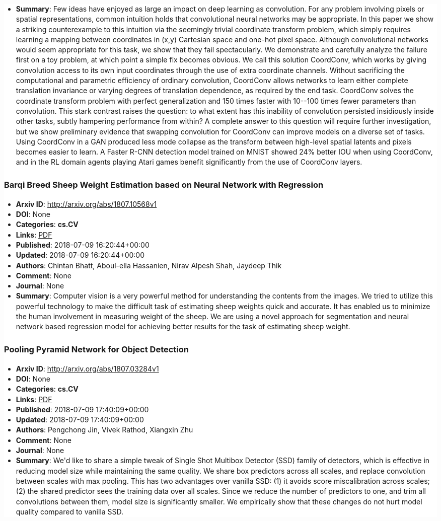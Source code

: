 - **Summary**: Few ideas have enjoyed as large an impact on deep learning as convolution. For any problem involving pixels or spatial representations, common intuition holds that convolutional neural networks may be appropriate. In this paper we show a striking counterexample to this intuition via the seemingly trivial coordinate transform problem, which simply requires learning a mapping between coordinates in (x,y) Cartesian space and one-hot pixel space. Although convolutional networks would seem appropriate for this task, we show that they fail spectacularly. We demonstrate and carefully analyze the failure first on a toy problem, at which point a simple fix becomes obvious. We call this solution CoordConv, which works by giving convolution access to its own input coordinates through the use of extra coordinate channels. Without sacrificing the computational and parametric efficiency of ordinary convolution, CoordConv allows networks to learn either complete translation invariance or varying degrees of translation dependence, as required by the end task. CoordConv solves the coordinate transform problem with perfect generalization and 150 times faster with 10--100 times fewer parameters than convolution. This stark contrast raises the question: to what extent has this inability of convolution persisted insidiously inside other tasks, subtly hampering performance from within? A complete answer to this question will require further investigation, but we show preliminary evidence that swapping convolution for CoordConv can improve models on a diverse set of tasks. Using CoordConv in a GAN produced less mode collapse as the transform between high-level spatial latents and pixels becomes easier to learn. A Faster R-CNN detection model trained on MNIST showed 24% better IOU when using CoordConv, and in the RL domain agents playing Atari games benefit significantly from the use of CoordConv layers.



### Barqi Breed Sheep Weight Estimation based on Neural Network with Regression
- **Arxiv ID**: http://arxiv.org/abs/1807.10568v1
- **DOI**: None
- **Categories**: **cs.CV**
- **Links**: [PDF](http://arxiv.org/pdf/1807.10568v1)
- **Published**: 2018-07-09 16:20:44+00:00
- **Updated**: 2018-07-09 16:20:44+00:00
- **Authors**: Chintan Bhatt, Aboul-ella Hassanien, Nirav Alpesh Shah, Jaydeep Thik
- **Comment**: None
- **Journal**: None
- **Summary**: Computer vision is a very powerful method for understanding the contents from the images. We tried to utilize this powerful technology to make the difficult task of estimating sheep weights quick and accurate. It has enabled us to minimize the human involvement in measuring weight of the sheep. We are using a novel approach for segmentation and neural network based regression model for achieving better results for the task of estimating sheep weight.



### Pooling Pyramid Network for Object Detection
- **Arxiv ID**: http://arxiv.org/abs/1807.03284v1
- **DOI**: None
- **Categories**: **cs.CV**
- **Links**: [PDF](http://arxiv.org/pdf/1807.03284v1)
- **Published**: 2018-07-09 17:40:09+00:00
- **Updated**: 2018-07-09 17:40:09+00:00
- **Authors**: Pengchong Jin, Vivek Rathod, Xiangxin Zhu
- **Comment**: None
- **Journal**: None
- **Summary**: We'd like to share a simple tweak of Single Shot Multibox Detector (SSD) family of detectors, which is effective in reducing model size while maintaining the same quality. We share box predictors across all scales, and replace convolution between scales with max pooling. This has two advantages over vanilla SSD: (1) it avoids score miscalibration across scales; (2) the shared predictor sees the training data over all scales. Since we reduce the number of predictors to one, and trim all convolutions between them, model size is significantly smaller. We empirically show that these changes do not hurt model quality compared to vanilla SSD.
